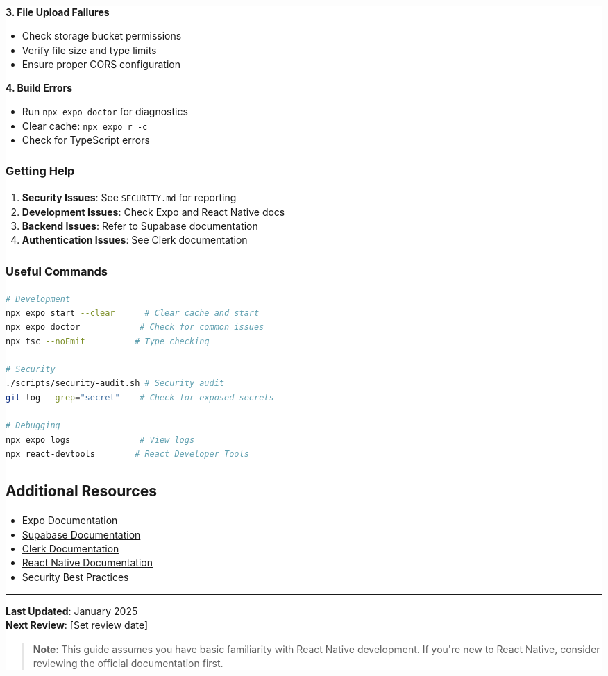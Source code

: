 **3. File Upload Failures**
- Check storage bucket permissions
- Verify file size and type limits
- Ensure proper CORS configuration

**4. Build Errors**
- Run `npx expo doctor` for diagnostics
- Clear cache: `npx expo r -c`
- Check for TypeScript errors

### Getting Help

1. **Security Issues**: See `SECURITY.md` for reporting
2. **Development Issues**: Check Expo and React Native docs
3. **Backend Issues**: Refer to Supabase documentation
4. **Authentication Issues**: See Clerk documentation

### Useful Commands

```bash
# Development
npx expo start --clear      # Clear cache and start
npx expo doctor            # Check for common issues
npx tsc --noEmit          # Type checking

# Security
./scripts/security-audit.sh # Security audit
git log --grep="secret"    # Check for exposed secrets

# Debugging
npx expo logs              # View logs
npx react-devtools        # React Developer Tools
```

## Additional Resources

- [Expo Documentation](https://docs.expo.dev/)
- [Supabase Documentation](https://supabase.com/docs)
- [Clerk Documentation](https://clerk.com/docs)
- [React Native Documentation](https://reactnative.dev/docs)
- [Security Best Practices](./SECURITY.md)

---

**Last Updated**: January 2025  
**Next Review**: [Set review date]

> **Note**: This guide assumes you have basic familiarity with React Native development. If you're new to React Native, consider reviewing the official documentation first.